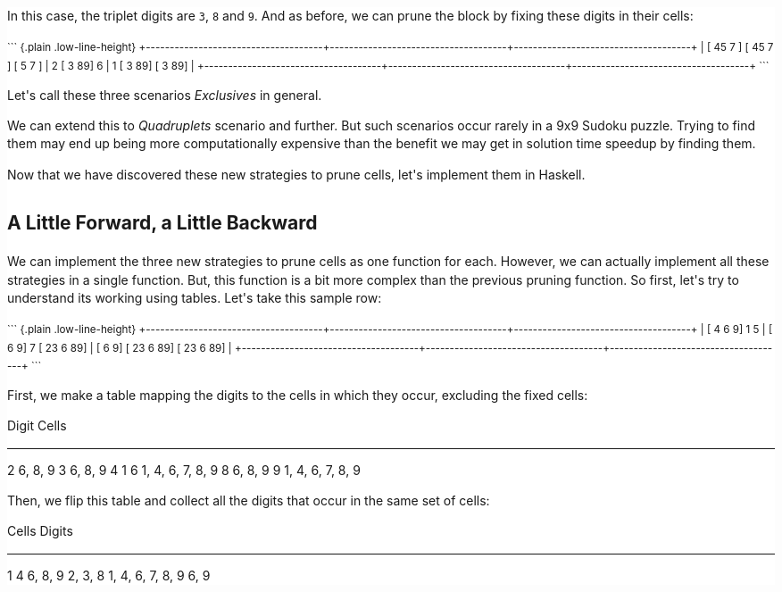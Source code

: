 In this case, the triplet digits are `3`, `8` and `9`. And as before, we can prune the block by fixing these digits in their cells:

<small>
``` {.plain .low-line-height}
+-------------------------------------+-------------------------------------+-------------------------------------+
| [   45 7  ] [   45 7  ] [    5 7  ] | 2           [  3    89] 6           | 1           [  3    89] [  3    89] |
+-------------------------------------+-------------------------------------+-------------------------------------+
```
</small>

Let's call these three scenarios _Exclusives_ in general.

We can extend this to _Quadruplets_ scenario and further. But such scenarios occur rarely in a 9x9 Sudoku puzzle. Trying to find them may end up being more computationally expensive than the benefit we may get in solution time speedup by finding them.

Now that we have discovered these new strategies to prune cells, let's implement them in Haskell.

## A Little Forward, a Little Backward

We can implement the three new strategies to prune cells as one function for each. However, we can actually implement all these strategies in a single function. But, this function is a bit more complex than the previous pruning function. So first, let's try to understand its working using tables. Let's take this sample row:

<small>
``` {.plain .low-line-height}
+-------------------------------------+-------------------------------------+-------------------------------------+
| [   4 6  9] 1           5           | [     6  9] 7           [ 23  6 89] | [     6  9] [ 23  6 89] [ 23  6 89] |
+-------------------------------------+-------------------------------------+-------------------------------------+
```
</small>

First, we make a table mapping the digits to the cells in which they occur, excluding the fixed cells:

Digit      Cells
------   -------
2        6, 8, 9
3        6, 8, 9
4        1
6        1, 4, 6, 7, 8, 9
8        6, 8, 9
9        1, 4, 6, 7, 8, 9

Then, we flip this table and collect all the digits that occur in the same set of cells:

Cells                 Digits
-------             --------
1                   4
6, 8, 9             2, 3, 8
1, 4, 6, 7, 8, 9    6, 9


[first part]: /posts/fast-sudoku-solver-in-haskell-1/
[last time]: /posts/fast-sudoku-solver-in-haskell-1/
[Sudoku]: https://en.wikipedia.org/wiki/Sudoku
[constraint satisfaction]: https://en.wikipedia.org/wiki/Constraint_satisfaction_problem
[backtracking]: https://en.wikipedia.org/wiki/Depth-first_search
[Haskell]: https://www.haskell.org/
["Single child"]: https://en.wikipedia.org/wiki/Single_child
[`(&)`]: https://hackage.haskell.org/package/base-4.11.1.0/docs/Data-Function.html#v:-38-
[This paper]: https://arxiv.org/pdf/1201.0749v2.pdf
[`traverse`]: https://hackage.haskell.org/package/base-4.11.1.0/docs/Data-Traversable.html#v:traverse
[`>>=`]: https://hackage.haskell.org/package/base-4.10.1.0/docs/Control-Monad.html#v:-62--62--61-
[Fast Sudoku Solver in Haskell #1: A Simple Solution]: /posts/fast-sudoku-solver-in-haskell-1/
[Fast Sudoku Solver in Haskell #2: A 200x Faster Solution]: /posts/fast-sudoku-solver-in-haskell-2/
[Fast Sudoku Solver in Haskell #3: Picking the Right Data Structures]: /posts/fast-sudoku-solver-in-haskell-3/
[Clojure]: https://clojuredocs.org/clojure.core/-%3E
[FSharp]: https://msdn.microsoft.com/en-us/visualfsharpdocs/conceptual/operators.%5b-h%5d-%5d%5b't1,'u%5d-function-%5bfsharp%5d
[Elixir]: https://hexdocs.pm/elixir/Kernel.html#|%3E/2
[r/haskell]: https://www.reddit.com/r/haskell/comments/8xyfad/fast_sudoku_solver_in_haskell_2_a_200x_faster/
[Data.Map.Strict]: https://hackage.haskell.org/package/containers-0.6.0.1/docs/Data-Map-Strict.html
[leave a comment]: #comment-container
[1]: /files/sudoku17.txt.bz2
[2]: https://code.abhinavsarkar.net/abhin4v/hasdoku/src/commit/9d6eb18229f905c52cb4c98b569abb70757ba022
[3]: https://web.archive.org/web/20170612225421/https://inner-haven.net/posts/2017-05-08-speed-up-haskell-programs-weird-trick.html
[4]: /posts/fast-sudoku-solver-in-haskell-2/#comment-97ca7640-8531-11e8-a1d5-1fd7d3dbc496
[^machinespec]: All the runs were done on my MacBook Pro from 2014 with 2.2 GHz Intel Core i7 CPU and 16 GB memory.
[^singles]: "Single" as in ["Single child"]
[^17clue]: At least 17 cells must be pre-filled in a Sudoku puzzle for it to have a unique solution. So 17-clue puzzles are the most difficult of all puzzles. [This paper] by McGuire, Tugemann and Civario gives the proof of the same.
[^revapp]: Reverse application operation is not used much in Haskell. But it is the preferred way of function chaining in some other functional programming languages like [Clojure], [FSharp], and [Elixir].
[^fixM]: We need to run `pruneCellsByFixed` and `pruneCellsByExclusives` repeatedly using `fixM` because an unsettled row can lead to wrong solutions.
[^speedup]: Speedup calculation: 116.7 / 100 * 49151 / 282.98 = 202.7
[^exmap]: We use [Data.Map.Strict] as the map imple&shy;mentation.